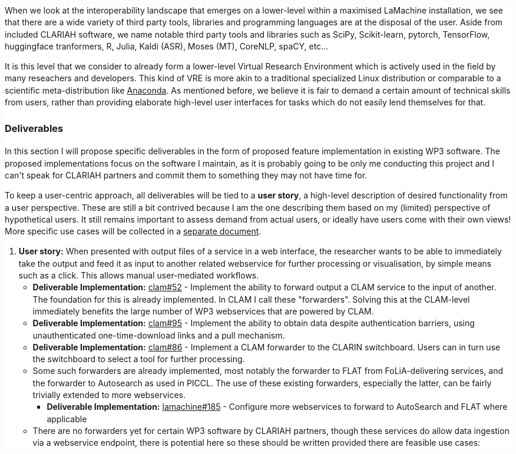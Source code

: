 When we look at the interoperability landscape that emerges on a lower-level within a maximised
LaMachine installation, we see that there are a wide variety of third party tools, libraries and programming languages
are at the disposal of the user. Aside from included CLARIAH software, we name notable third party tools and libraries such as SciPy, Scikit-learn, pytorch, TensorFlow, huggingface tranformers, R, Julia, Kaldi (ASR), Moses (MT), CoreNLP, spaCY, etc...

It is this level that we consider to already form a lower-level Virtual Research Environment which is actively used in
the field by many reseachers and developers. This kind of VRE is more akin to a traditional specialized Linux
distribution or comparable to a scientific meta-distribution like [Anaconda](https://www.anaconda.com). As mentioned
before, we believe it is fair to demand a certain amount of technical skills from users, rather than providing elaborate
high-level user interfaces for tasks which do not easily lend themselves for that.


### Deliverables

In this section I will propose specific deliverables in the form of proposed feature implementation in existing WP3
software. The proposed implementations focus on the software I maintain, as it is probably going to be only me conducting
this project and I can't speak for CLARIAH partners and commit them to something they may not have time for.

To keep a user-centric approach, all deliverables will be tied to a **user story**, a high-level description
of desired functionality from a user perspective. These are still a bit contrived because I am the one describing them
based on my (limited) perspective of hypothetical users. It still remains important to assess demand from actual users,
or ideally have users come with their own views! More specific use cases will be collected in a [separate
document](https://github.com/LanguageMachines/clariah-plus-tasks/blob/master/di.huc/vre-plan3/usecases.md).


1. **User story:** When presented with output files of a service in a web interface, the researcher wants to be able to
   immediately take the output and feed it as input to another related webservice for further
   processing or visualisation, by simple means such as a click. This allows manual user-mediated workflows.
    * **Deliverable Implementation:** [clam#52](https://github.com/proycon/clam/issues/52) - Implement the ability to forward output a CLAM service to the input of another. The foundation for this is already implemented. In CLAM I call these "forwarders". Solving this at the CLAM-level immediately benefits the large number of WP3 webservices that are powered by CLAM.
    * **Deliverable Implementation:** [clam#95](https://github.com/proycon/clam/issues/95) - Implement the ability to obtain data despite authentication barriers, using unauthenticated one-time-download links and a pull mechanism.
    * **Deliverable Implementation:** [clam#86](https://github.com/proycon/clam/issues/86) - Implement a CLAM forwarder to the CLARIN switchboard. Users
        can in turn use the switchboard to select a tool for further processing.
    * Some such forwarders are already implemented, most notably the forwarder to FLAT from FoLiA-delivering services,
        and the forwarder to Autosearch as used in PICCL. The use of these existing forwarders, especially the latter, can be fairly trivially
        extended to more webservices.
        * **Deliverable Implementation:** [lamachine#185](https://github.com/proycon/LaMachine/issues/185) - Configure more webservices to forward to AutoSearch and FLAT where applicable
    * There are no forwarders yet for certain WP3 software by CLARIAH partners, though these services do allow data ingestion via a
        webservice endpoint, there is potential here so these should be written provided there are feasible use cases: